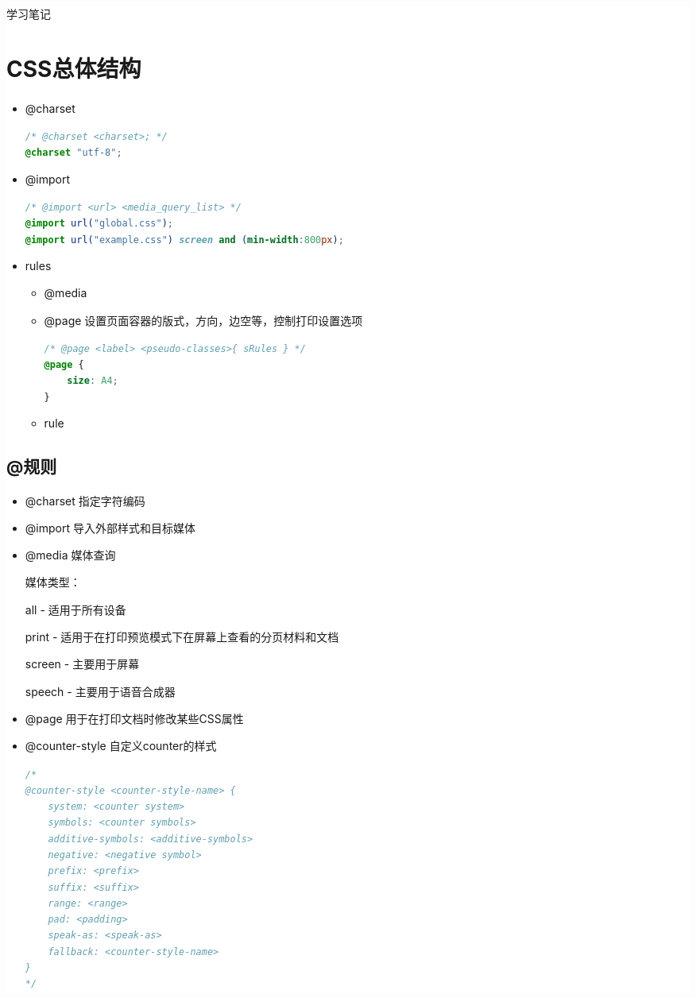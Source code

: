 学习笔记

# CSS总体结构

+ @charset

  ```css
  /* @charset <charset>; */
  @charset "utf-8";
  ```

+ @import

  ```css
  /* @import <url> <media_query_list> */
  @import url("global.css");
  @import url("example.css") screen and (min-width:800px);
  ```

+ rules

  + @media

  + @page  设置页面容器的版式，方向，边空等，控制打印设置选项

    ```css
    /* @page <label> <pseudo-classes>{ sRules } */
    @page {
    	size: A4;
    }
    ```

  + rule

  

## @规则

+ @charset 指定字符编码

+ @import 导入外部样式和目标媒体

+ @media 媒体查询

  媒体类型：

  all - 适用于所有设备

  print - 适用于在打印预览模式下在屏幕上查看的分页材料和文档

  screen - 主要用于屏幕

  speech - 主要用于语音合成器

+ @page 用于在打印文档时修改某些CSS属性

+ @counter-style 自定义counter的样式

  ```css
  /*
  @counter-style <counter-style-name> {
      system: <counter system>
      symbols: <counter symbols>
      additive-symbols: <additive-symbols>
      negative: <negative symbol>
      prefix: <prefix>
      suffix: <suffix>
      range: <range>
      pad: <padding>
      speak-as: <speak-as>
      fallback: <counter-style-name>
  }
  */
  ```